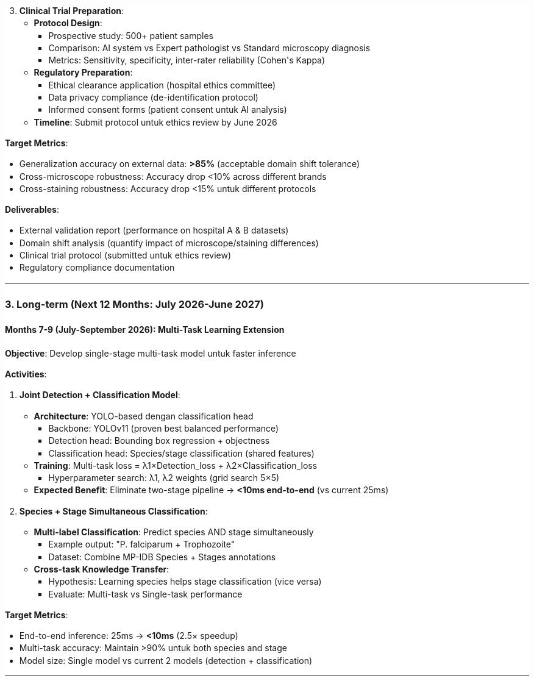 3. **Clinical Trial Preparation**:
   - **Protocol Design**:
     - Prospective study: 500+ patient samples
     - Comparison: AI system vs Expert pathologist vs Standard microscopy diagnosis
     - Metrics: Sensitivity, specificity, inter-rater reliability (Cohen's Kappa)
   - **Regulatory Preparation**:
     - Ethical clearance application (hospital ethics committee)
     - Data privacy compliance (de-identification protocol)
     - Informed consent forms (patient consent untuk AI analysis)
   - **Timeline**: Submit protocol untuk ethics review by June 2026

**Target Metrics**:
- Generalization accuracy on external data: **>85%** (acceptable domain shift tolerance)
- Cross-microscope robustness: Accuracy drop <10% across different brands
- Cross-staining robustness: Accuracy drop <15% untuk different protocols

**Deliverables**:
- External validation report (performance on hospital A & B datasets)
- Domain shift analysis (quantify impact of microscope/staining differences)
- Clinical trial protocol (submitted untuk ethics review)
- Regulatory compliance documentation

---

### 3. Long-term (Next 12 Months: July 2026-June 2027)

#### Months 7-9 (July-September 2026): Multi-Task Learning Extension
**Objective**: Develop single-stage multi-task model untuk faster inference

**Activities**:
1. **Joint Detection + Classification Model**:
   - **Architecture**: YOLO-based dengan classification head
     - Backbone: YOLOv11 (proven best balanced performance)
     - Detection head: Bounding box regression + objectness
     - Classification head: Species/stage classification (shared features)
   - **Training**: Multi-task loss = λ1×Detection_loss + λ2×Classification_loss
     - Hyperparameter search: λ1, λ2 weights (grid search 5×5)
   - **Expected Benefit**: Eliminate two-stage pipeline → **<10ms end-to-end** (vs current 25ms)

2. **Species + Stage Simultaneous Classification**:
   - **Multi-label Classification**: Predict species AND stage simultaneously
     - Example output: "P. falciparum + Trophozoite"
     - Dataset: Combine MP-IDB Species + Stages annotations
   - **Cross-task Knowledge Transfer**:
     - Hypothesis: Learning species helps stage classification (vice versa)
     - Evaluate: Multi-task vs Single-task performance

**Target Metrics**:
- End-to-end inference: 25ms → **<10ms** (2.5× speedup)
- Multi-task accuracy: Maintain >90% untuk both species and stage
- Model size: Single model vs current 2 models (detection + classification)

---
